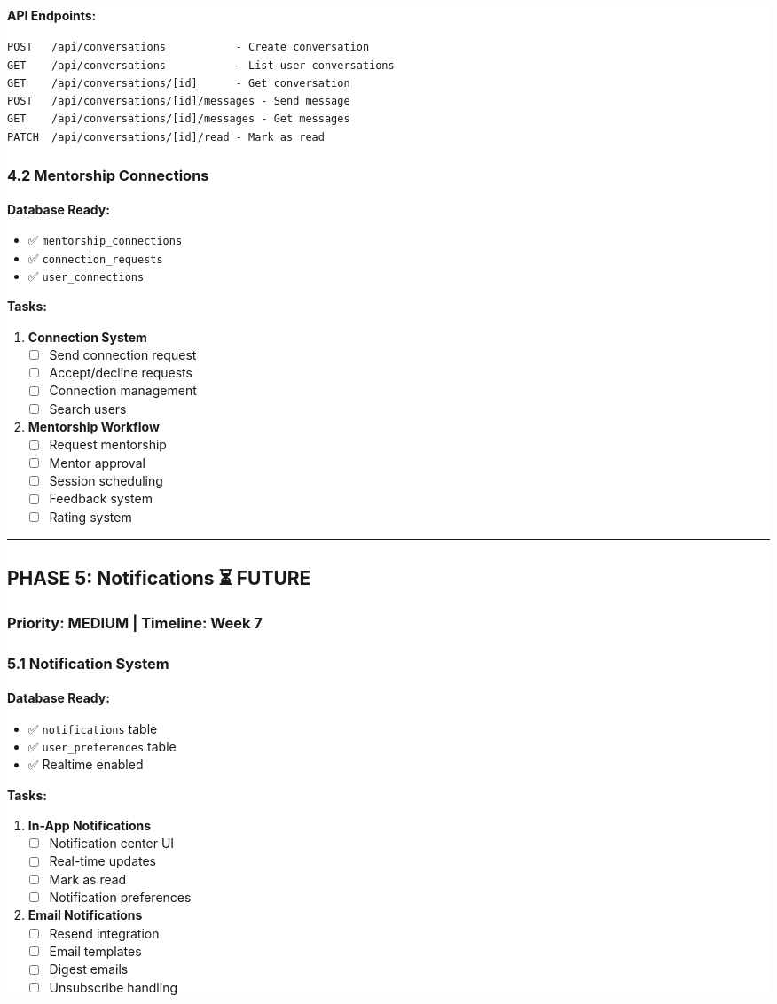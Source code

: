 **API Endpoints:**
```
POST   /api/conversations           - Create conversation
GET    /api/conversations           - List user conversations
GET    /api/conversations/[id]      - Get conversation
POST   /api/conversations/[id]/messages - Send message
GET    /api/conversations/[id]/messages - Get messages
PATCH  /api/conversations/[id]/read - Mark as read
```

### 4.2 Mentorship Connections

**Database Ready:**
- ✅ `mentorship_connections`
- ✅ `connection_requests`
- ✅ `user_connections`

**Tasks:**
1. **Connection System**
   - [ ] Send connection request
   - [ ] Accept/decline requests
   - [ ] Connection management
   - [ ] Search users

2. **Mentorship Workflow**
   - [ ] Request mentorship
   - [ ] Mentor approval
   - [ ] Session scheduling
   - [ ] Feedback system
   - [ ] Rating system

---

## **PHASE 5: Notifications** ⏳ **FUTURE**

### Priority: MEDIUM | Timeline: Week 7

### 5.1 Notification System

**Database Ready:**
- ✅ `notifications` table
- ✅ `user_preferences` table
- ✅ Realtime enabled

**Tasks:**
1. **In-App Notifications**
   - [ ] Notification center UI
   - [ ] Real-time updates
   - [ ] Mark as read
   - [ ] Notification preferences

2. **Email Notifications**
   - [ ] Resend integration
   - [ ] Email templates
   - [ ] Digest emails
   - [ ] Unsubscribe handling
